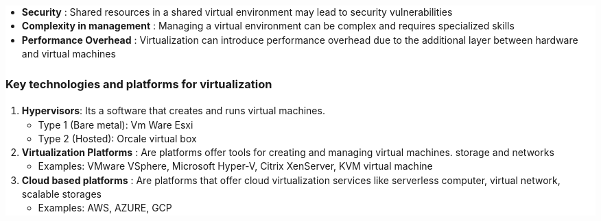 - **Security** : Shared resources in a shared virtual environment may lead to security vulnerabilities 
- **Complexity in management** : Managing a virtual environment can be complex and requires specialized skills 
- **Performance Overhead** : Virtualization can introduce performance overhead due to the additional layer between hardware and virtual machines 


### Key technologies and platforms for virtualization

1. **Hypervisors**: Its a software that creates and runs virtual machines.
	- Type 1 (Bare metal): Vm Ware Esxi
	- Type 2 (Hosted): Orcale virtual box
 2. **Virtualization Platforms** : Are platforms offer tools for creating and managing virtual machines. storage and networks 
	- Examples: VMware VSphere,  Microsoft Hyper-V, Citrix XenServer, KVM virtual machine
3. **Cloud based platforms** : Are platforms that offer cloud virtualization services like serverless computer, virtual network, scalable storages
	- Examples: AWS, AZURE, GCP






